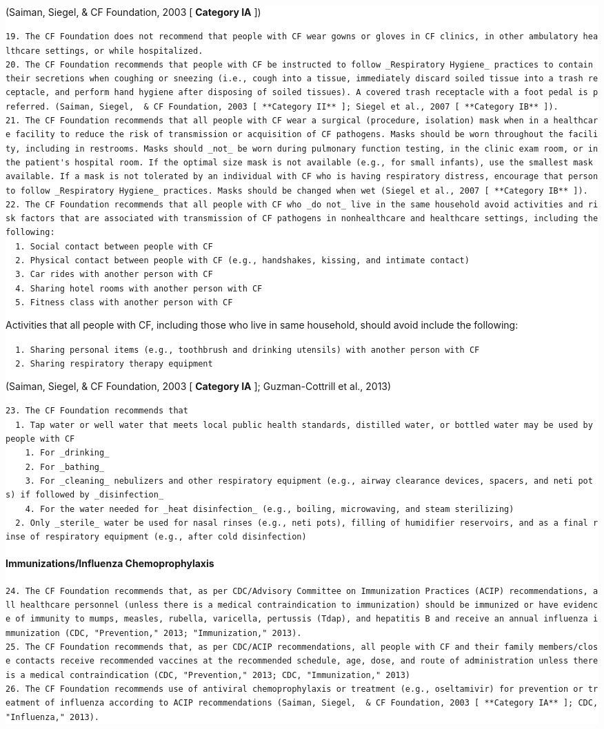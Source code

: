 (Saiman, Siegel,  & CF Foundation, 2003 [ **Category IA** ]) 

    19. The CF Foundation does not recommend that people with CF wear gowns or gloves in CF clinics, in other ambulatory healthcare settings, or while hospitalized. 
    20. The CF Foundation recommends that people with CF be instructed to follow _Respiratory Hygiene_ practices to contain their secretions when coughing or sneezing (i.e., cough into a tissue, immediately discard soiled tissue into a trash receptacle, and perform hand hygiene after disposing of soiled tissues). A covered trash receptacle with a foot pedal is preferred. (Saiman, Siegel,  & CF Foundation, 2003 [ **Category II** ]; Siegel et al., 2007 [ **Category IB** ]). 
    21. The CF Foundation recommends that all people with CF wear a surgical (procedure, isolation) mask when in a healthcare facility to reduce the risk of transmission or acquisition of CF pathogens. Masks should be worn throughout the facility, including in restrooms. Masks should _not_ be worn during pulmonary function testing, in the clinic exam room, or in the patient's hospital room. If the optimal size mask is not available (e.g., for small infants), use the smallest mask available. If a mask is not tolerated by an individual with CF who is having respiratory distress, encourage that person to follow _Respiratory Hygiene_ practices. Masks should be changed when wet (Siegel et al., 2007 [ **Category IB** ]). 
    22. The CF Foundation recommends that all people with CF who _do not_ live in the same household avoid activities and risk factors that are associated with transmission of CF pathogens in nonhealthcare and healthcare settings, including the following: 
      1. Social contact between people with CF 
      2. Physical contact between people with CF (e.g., handshakes, kissing, and intimate contact) 
      3. Car rides with another person with CF 
      4. Sharing hotel rooms with another person with CF 
      5. Fitness class with another person with CF 

Activities that all people with CF, including those who live in same household, should avoid include the following: 

      1. Sharing personal items (e.g., toothbrush and drinking utensils) with another person with CF 
      2. Sharing respiratory therapy equipment 

(Saiman, Siegel,  & CF Foundation, 2003 [ **Category IA** ]; Guzman-Cottrill et al., 2013) 

    23. The CF Foundation recommends that 
      1. Tap water or well water that meets local public health standards, distilled water, or bottled water may be used by people with CF 
        1. For _drinking_
        2. For _bathing_
        3. For _cleaning_ nebulizers and other respiratory equipment (e.g., airway clearance devices, spacers, and neti pots) if followed by _disinfection_
        4. For the water needed for _heat disinfection_ (e.g., boiling, microwaving, and steam sterilizing) 
      2. Only _sterile_ water be used for nasal rinses (e.g., neti pots), filling of humidifier reservoirs, and as a final rinse of respiratory equipment (e.g., after cold disinfection) 

####  Immunizations/Influenza Chemoprophylaxis 

    24. The CF Foundation recommends that, as per CDC/Advisory Committee on Immunization Practices (ACIP) recommendations, all healthcare personnel (unless there is a medical contraindication to immunization) should be immunized or have evidence of immunity to mumps, measles, rubella, varicella, pertussis (Tdap), and hepatitis B and receive an annual influenza immunization (CDC, "Prevention," 2013; "Immunization," 2013). 
    25. The CF Foundation recommends that, as per CDC/ACIP recommendations, all people with CF and their family members/close contacts receive recommended vaccines at the recommended schedule, age, dose, and route of administration unless there is a medical contraindication (CDC, "Prevention," 2013; CDC, "Immunization," 2013) 
    26. The CF Foundation recommends use of antiviral chemoprophylaxis or treatment (e.g., oseltamivir) for prevention or treatment of influenza according to ACIP recommendations (Saiman, Siegel,  & CF Foundation, 2003 [ **Category IA** ]; CDC, "Influenza," 2013). 
